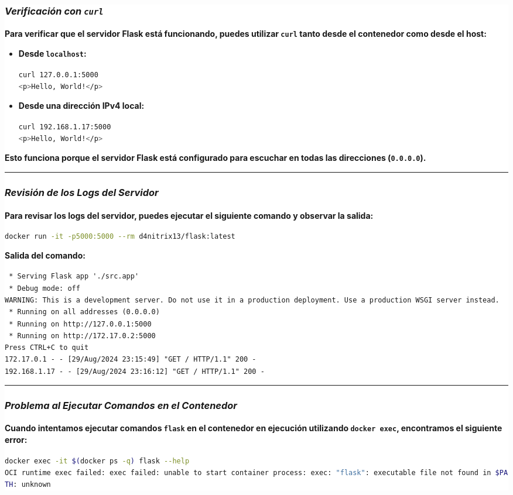 ### ***Verificación con `curl`***

**Para verificar que el servidor Flask está funcionando, puedes utilizar `curl` tanto desde el contenedor como desde el host:**

- **Desde `localhost`:**

  ```bash
  curl 127.0.0.1:5000
  <p>Hello, World!</p>
  ```

- **Desde una dirección IPv4 local:**

  ```bash
  curl 192.168.1.17:5000
  <p>Hello, World!</p>
  ```

**Esto funciona porque el servidor Flask está configurado para escuchar en todas las direcciones (`0.0.0.0`).**

---

### ***Revisión de los Logs del Servidor***

**Para revisar los logs del servidor, puedes ejecutar el siguiente comando y observar la salida:**

```bash
docker run -it -p5000:5000 --rm d4nitrix13/flask:latest
```

**Salida del comando:**

```plaintext
 * Serving Flask app './src.app'
 * Debug mode: off
WARNING: This is a development server. Do not use it in a production deployment. Use a production WSGI server instead.
 * Running on all addresses (0.0.0.0)
 * Running on http://127.0.0.1:5000
 * Running on http://172.17.0.2:5000
Press CTRL+C to quit
172.17.0.1 - - [29/Aug/2024 23:15:49] "GET / HTTP/1.1" 200 -
192.168.1.17 - - [29/Aug/2024 23:16:12] "GET / HTTP/1.1" 200 -
```

---

### ***Problema al Ejecutar Comandos en el Contenedor***

**Cuando intentamos ejecutar comandos `flask` en el contenedor en ejecución utilizando `docker exec`, encontramos el siguiente error:**

```bash
docker exec -it $(docker ps -q) flask --help
OCI runtime exec failed: exec failed: unable to start container process: exec: "flask": executable file not found in $PATH: unknown
```
